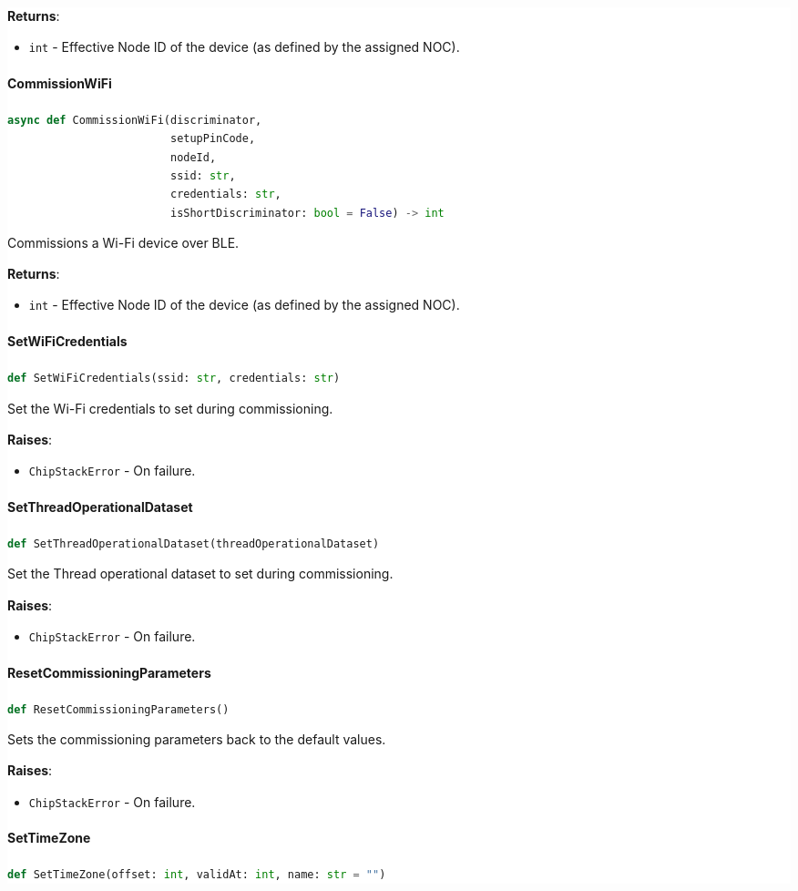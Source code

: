 **Returns**:

- `int` - Effective Node ID of the device (as defined by the assigned NOC).

#### CommissionWiFi

```python
async def CommissionWiFi(discriminator,
                         setupPinCode,
                         nodeId,
                         ssid: str,
                         credentials: str,
                         isShortDiscriminator: bool = False) -> int
```

Commissions a Wi-Fi device over BLE.

**Returns**:

- `int` - Effective Node ID of the device (as defined by the assigned NOC).

#### SetWiFiCredentials

```python
def SetWiFiCredentials(ssid: str, credentials: str)
```

Set the Wi-Fi credentials to set during commissioning.

**Raises**:

- `ChipStackError` - On failure.

#### SetThreadOperationalDataset

```python
def SetThreadOperationalDataset(threadOperationalDataset)
```

Set the Thread operational dataset to set during commissioning.

**Raises**:

- `ChipStackError` - On failure.

#### ResetCommissioningParameters

```python
def ResetCommissioningParameters()
```

Sets the commissioning parameters back to the default values.

**Raises**:

- `ChipStackError` - On failure.

#### SetTimeZone

```python
def SetTimeZone(offset: int, validAt: int, name: str = "")
```
